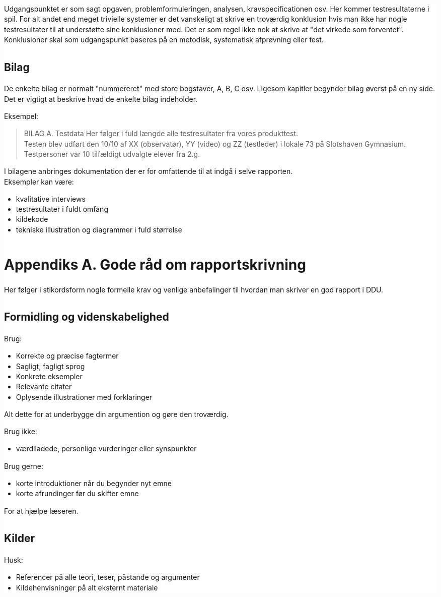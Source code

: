 Udgangspunktet er som sagt opgaven, problemformuleringen, analysen, kravspecificationen osv.
Her kommer testresultaterne i spil. For alt andet end meget trivielle systemer er det vanskeligt at skrive en troværdig konklusion hvis man ikke har nogle testresultater til at understøtte sine konklusioner med. Det er som regel ikke nok at skrive at "det virkede som forventet". Konklusioner skal som udgangspunkt baseres på en metodisk, systematisk afprøvning eller test.

## Bilag
De enkelte bilag er normalt "nummereret" med store bogstaver, A, B, C osv.
Ligesom kapitler begynder bilag øverst på en ny side.
Det er vigtigt at beskrive hvad de enkelte bilag indeholder.   

Eksempel:

> BILAG A. Testdata
> Her følger i fuld længde alle testresultater fra vores produkttest.  
> Testen blev udført den 10/10 af XX (observatør), YY (video) og ZZ (testleder) i lokale 73 på Slotshaven Gymnasium.
> Testpersoner var 10 tilfældigt udvalgte elever fra 2.g.

I bilagene anbringes dokumentation der er for omfattende til at indgå i selve rapporten.  
Eksempler kan være:   
- kvalitative interviews
- testresultater i fuldt omfang
- kildekode
- tekniske illustration og diagrammer i fuld størrelse

# Appendiks A. Gode råd om rapportskrivning
Her følger i stikordsform nogle formelle krav og venlige anbefalinger til hvordan man skriver en god rapport i DDU.

## Formidling og videnskabelighed
Brug: 
 - Korrekte og præcise fagtermer  
 - Sagligt, fagligt sprog
 - Konkrete eksempler 
 - Relevante citater 
 - Oplysende illustrationer med forklaringer

Alt dette for at underbygge din argumention og gøre den troværdig. 
 
Brug ikke:
 - værdiladede, personlige vurderinger eller synspunkter

Brug gerne:
 - korte introduktioner når du begynder nyt emne
 - korte afrundinger før du skifter emne

For at hjælpe læseren.

## Kilder
Husk: 
 - Referencer på alle teori, teser, påstande og argumenter 
 - Kildehenvisninger på alt eksternt materiale  
